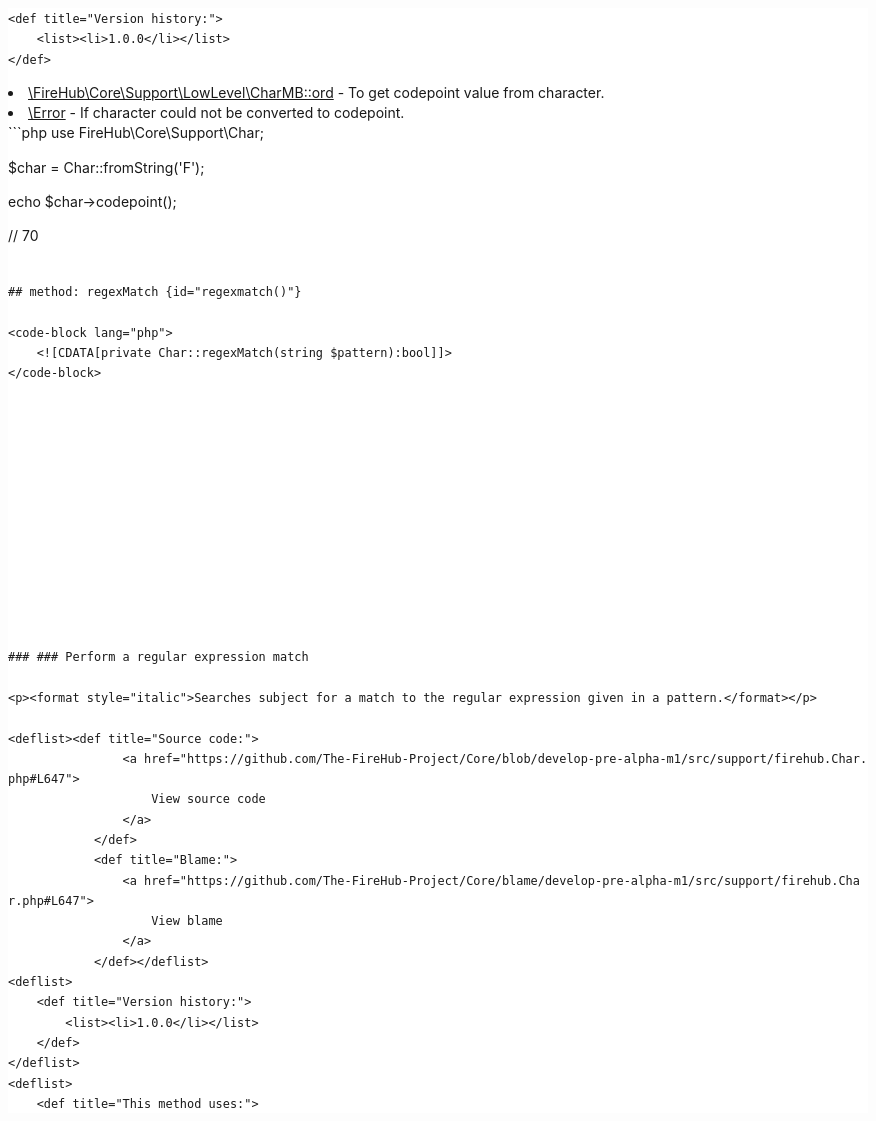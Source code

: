     <def title="Version history:">
        <list><li>1.0.0</li></list>
    </def>
</deflist>
<deflist>
    <def title="This method uses:">
        <list><li><a href="CharMB.md#ord">\FireHub\Core\Support\LowLevel\CharMB::ord</a>  - <format style="italic">To get codepoint value from character.</format></li></list>
    </def>
</deflist>
<deflist>
    <def title="This method throws:">
        <list><li><a href="Error.md">\Error</a> - <format style="italic">If character could not be converted to codepoint.</format></li></list>
    </def>
</deflist>
```php
use FireHub\Core\Support\Char;

$char = Char::fromString('F');

echo $char->codepoint();

// 70
```

## method: regexMatch {id="regexmatch()"}

<code-block lang="php">
    <![CDATA[private Char::regexMatch(string $pattern):bool]]>
</code-block>













### ### Perform a regular expression match

<p><format style="italic">Searches subject for a match to the regular expression given in a pattern.</format></p>

<deflist><def title="Source code:">
                <a href="https://github.com/The-FireHub-Project/Core/blob/develop-pre-alpha-m1/src/support/firehub.Char.php#L647">
                    View source code
                </a>
            </def>
            <def title="Blame:">
                <a href="https://github.com/The-FireHub-Project/Core/blame/develop-pre-alpha-m1/src/support/firehub.Char.php#L647">
                    View blame
                </a>
            </def></deflist>
<deflist>
    <def title="Version history:">
        <list><li>1.0.0</li></list>
    </def>
</deflist>
<deflist>
    <def title="This method uses:">